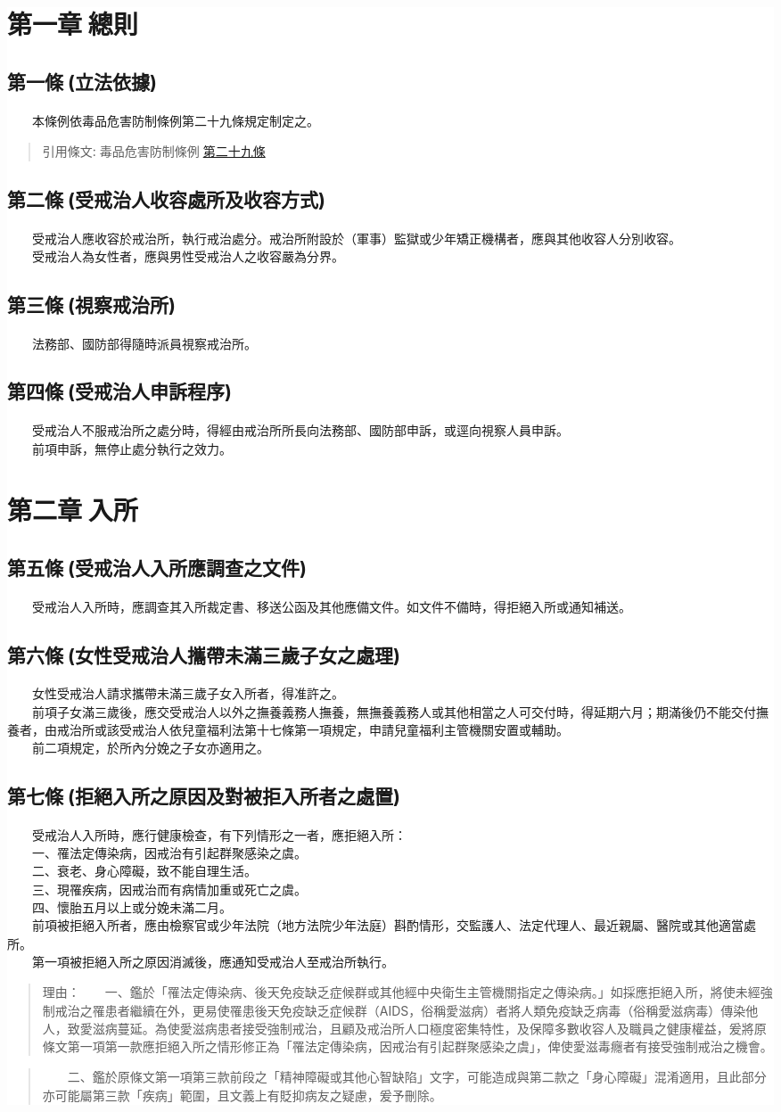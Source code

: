 第一章  總則
============
第一條 (立法依據)
-----------------
　　本條例依毒品危害防制條例第二十九條規定制定之。  
> 引用條文: 毒品危害防制條例 [第二十九條](../../法務/刑事/毒品危害防制條例.md#第二十九條-觀察、勒戒及強制戒治執行之規定)



第二條 (受戒治人收容處所及收容方式)
-----------------------------------
　　受戒治人應收容於戒治所，執行戒治處分。戒治所附設於（軍事）監獄或少年矯正機構者，應與其他收容人分別收容。  
　　受戒治人為女性者，應與男性受戒治人之收容嚴為分界。  


第三條 (視察戒治所)
-------------------
　　法務部、國防部得隨時派員視察戒治所。  


第四條 (受戒治人申訴程序)
-------------------------
　　受戒治人不服戒治所之處分時，得經由戒治所所長向法務部、國防部申訴，或逕向視察人員申訴。  
　　前項申訴，無停止處分執行之效力。  


第二章  入所
============
第五條 (受戒治人入所應調查之文件)
---------------------------------
　　受戒治人入所時，應調查其入所裁定書、移送公函及其他應備文件。如文件不備時，得拒絕入所或通知補送。  


第六條 (女性受戒治人攜帶未滿三歲子女之處理)
-------------------------------------------
　　女性受戒治人請求攜帶未滿三歲子女入所者，得准許之。  
　　前項子女滿三歲後，應交受戒治人以外之撫養義務人撫養，無撫養義務人或其他相當之人可交付時，得延期六月；期滿後仍不能交付撫養者，由戒治所或該受戒治人依兒童福利法第十七條第一項規定，申請兒童福利主管機關安置或輔助。  
　　前二項規定，於所內分娩之子女亦適用之。  


第七條 (拒絕入所之原因及對被拒入所者之處置)
-------------------------------------------
　　受戒治人入所時，應行健康檢查，有下列情形之一者，應拒絕入所：  
　　一、罹法定傳染病，因戒治有引起群聚感染之虞。  
　　二、衰老、身心障礙，致不能自理生活。  
　　三、現罹疾病，因戒治而有病情加重或死亡之虞。  
　　四、懷胎五月以上或分娩未滿二月。  
　　前項被拒絕入所者，應由檢察官或少年法院（地方法院少年法庭）斟酌情形，交監護人、法定代理人、最近親屬、醫院或其他適當處所。  
　　第一項被拒絕入所之原因消滅後，應通知受戒治人至戒治所執行。  
> 理由：　　一、鑑於「罹法定傳染病、後天免疫缺乏症候群或其他經中央衛生主管機關指定之傳染病。」如採應拒絕入所，將使未經強制戒治之罹患者繼續在外，更易使罹患後天免疫缺乏症候群（AIDS，俗稱愛滋病）者將人類免疫缺乏病毒（俗稱愛滋病毒）傳染他人，致愛滋病蔓延。為使愛滋病患者接受強制戒治，且顧及戒治所人口極度密集特性，及保障多數收容人及職員之健康權益，爰將原條文第一項第一款應拒絕入所之情形修正為「罹法定傳染病，因戒治有引起群聚感染之虞」，俾使愛滋毒癮者有接受強制戒治之機會。

> 　　二、鑑於原條文第一項第三款前段之「精神障礙或其他心智缺陷」文字，可能造成與第二款之「身心障礙」混淆適用，且此部分亦可能屬第三款「疾病」範圍，且文義上有貶抑病友之疑慮，爰予刪除。
